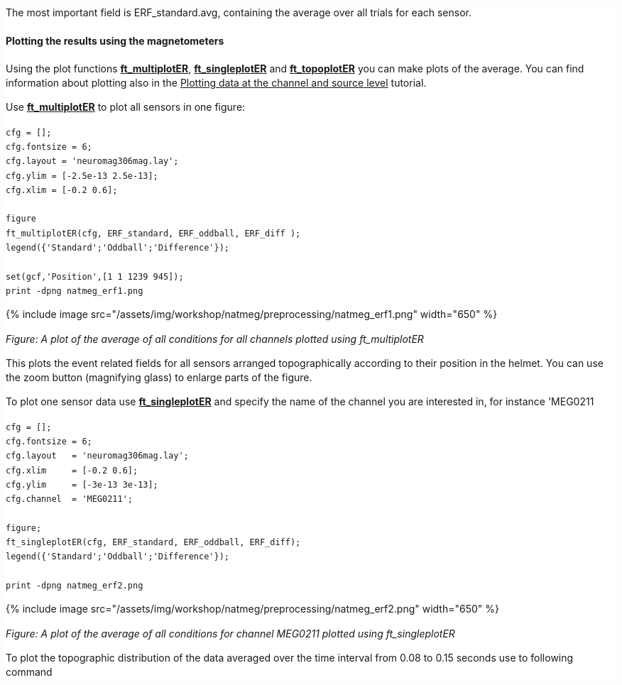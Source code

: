 The most important field is ERF_standard.avg, containing the average over all trials for each sensor.

#### Plotting the results using the magnetometers

Using the plot functions **[ft_multiplotER](https://github.com/fieldtrip/fieldtrip/blob/release/ft_multiplotER.m)**, **[ft_singleplotER](https://github.com/fieldtrip/fieldtrip/blob/release/ft_singleplotER.m)** and **[ft_topoplotER](https://github.com/fieldtrip/fieldtrip/blob/release/ft_topoplotER.m)** you can make plots of the average. You can find information about plotting also in the [Plotting data at the channel and source level](/tutorial/plotting) tutorial.

Use **[ft_multiplotER](https://github.com/fieldtrip/fieldtrip/blob/release/ft_multiplotER.m)** to plot all sensors in one figure:

    cfg = [];
    cfg.fontsize = 6;
    cfg.layout = 'neuromag306mag.lay';
    cfg.ylim = [-2.5e-13 2.5e-13];
    cfg.xlim = [-0.2 0.6];

    figure
    ft_multiplotER(cfg, ERF_standard, ERF_oddball, ERF_diff );
    legend({'Standard';'Oddball';'Difference'});

    set(gcf,'Position',[1 1 1239 945]);
    print -dpng natmeg_erf1.png

{% include image src="/assets/img/workshop/natmeg/preprocessing/natmeg_erf1.png" width="650" %}

_Figure: A plot of the average of all conditions for all channels plotted using ft_multiplotER_

This plots the event related fields for all sensors arranged topographically according to their position in the helmet. You can use the zoom button (magnifying glass) to enlarge parts of the figure.

To plot one sensor data use **[ft_singleplotER](https://github.com/fieldtrip/fieldtrip/blob/release/ft_singleplotER.m)** and specify the name of the channel you are interested in, for instance 'MEG0211

    cfg = [];
    cfg.fontsize = 6;
    cfg.layout   = 'neuromag306mag.lay';
    cfg.xlim     = [-0.2 0.6];
    cfg.ylim     = [-3e-13 3e-13];
    cfg.channel  = 'MEG0211';

    figure;
    ft_singleplotER(cfg, ERF_standard, ERF_oddball, ERF_diff);
    legend({'Standard';'Oddball';'Difference'});

    print -dpng natmeg_erf2.png

{% include image src="/assets/img/workshop/natmeg/preprocessing/natmeg_erf2.png" width="650" %}

_Figure: A plot of the average of all conditions for channel MEG0211 plotted using ft_singleplotER_

To plot the topographic distribution of the data averaged over the time interval from 0.08 to 0.15 seconds use to following command
